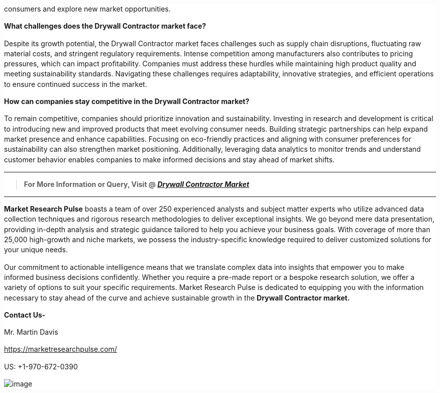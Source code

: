 consumers and explore new market opportunities.</p><p><strong>What challenges does the Drywall Contractor market face?</strong></p><p>Despite its growth potential, the Drywall Contractor market faces challenges such as supply chain disruptions, fluctuating raw material costs, and stringent regulatory requirements. Intense competition among manufacturers also contributes to pricing pressures, which can impact profitability. Companies must address these hurdles while maintaining high product quality and meeting sustainability standards. Navigating these challenges requires adaptability, innovative strategies, and efficient operations to ensure continued success in the market.</p><p><strong>How can companies stay competitive in the Drywall Contractor market?</strong></p><p>To remain competitive, companies should prioritize innovation and sustainability. Investing in research and development is critical to introducing new and improved products that meet evolving consumer needs. Building strategic partnerships can help expand market presence and enhance capabilities. Focusing on eco-friendly practices and aligning with consumer preferences for sustainability can also strengthen market positioning. Additionally, leveraging data analytics to monitor trends and understand customer behavior enables companies to make informed decisions and stay ahead of market shifts.</p><hr /><blockquote><p><strong>For More Information or Query, Visit @&nbsp;<em><a href="https://marketresearchpulse.com/report/51298/drywall-contractor-market?utm_source=Linkedin&utm_medium=019">Drywall Contractor Market</a></em></strong></p></blockquote><hr /><p><strong>Market Research Pulse</strong> boasts a team of over 250 experienced analysts and subject matter experts who utilize advanced data collection techniques and rigorous research methodologies to deliver exceptional insights. We go beyond mere data presentation, providing in-depth analysis and strategic guidance tailored to help you achieve your business goals. With coverage of more than 25,000 high-growth and niche markets, we possess the industry-specific knowledge required to deliver customized solutions for your unique needs.</p><p>Our commitment to actionable intelligence means that we translate complex data into insights that empower you to make informed business decisions confidently. Whether you require a pre-made report or a bespoke research solution, we offer a variety of options to suit your specific requirements. Market Research Pulse is dedicated to equipping you with the information necessary to stay ahead of the curve and achieve sustainable growth in the <strong>Drywall Contractor market.</strong></p><p><strong>Contact Us-</strong></p><p>Mr. Martin Davis</p><p>https://marketresearchpulse.com/</p><p>US: +1-970-672-0390</p>
![image](https://github.com/user-attachments/assets/36d8a83e-5c30-4e53-9949-3cc01c30e04f)
